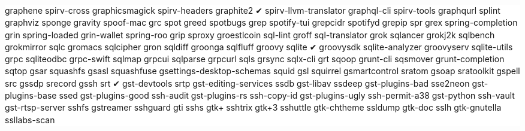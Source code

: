 graphene                                 spirv-cross
graphicsmagick                           spirv-headers
<span class="ansi-bold">graphite2 </span><span class="ansi-green-intense-fg ansi-bold">✔</span>                              spirv-llvm-translator
graphql-cli                              spirv-tools
graphqurl                                splint
graphviz                                 sponge
gravity                                  spoof-mac
grc                                      spot
greed                                    spotbugs
grep                                     spotify-tui
grepcidr                                 spotifyd
grepip                                   spr
grex                                     spring-completion
grin                                     spring-loaded
grin-wallet                              spring-roo
grip                                     sproxy
groestlcoin                              sql-lint
groff                                    sql-translator
grok                                     sqlancer
grokj2k                                  sqlbench
grokmirror                               sqlc
gromacs                                  sqlcipher
gron                                     sqldiff
groonga                                  sqlfluff
groovy                                   <span class="ansi-bold">sqlite </span><span class="ansi-green-intense-fg ansi-bold">✔</span>
groovysdk                                sqlite-analyzer
groovyserv                               sqlite-utils
grpc                                     sqliteodbc
grpc-swift                               sqlmap
grpcui                                   sqlparse
grpcurl                                  sqls
grsync                                   sqlx-cli
grt                                      sqoop
grunt-cli                                sqsmover
grunt-completion                         sqtop
gsar                                     squashfs
gsasl                                    squashfuse
gsettings-desktop-schemas                squid
gsl                                      squirrel
gsmartcontrol                            sratom
gsoap                                    sratoolkit
gspell                                   src
gssdp                                    srecord
gssh                                     <span class="ansi-bold">srt </span><span class="ansi-green-intense-fg ansi-bold">✔</span>
gst-devtools                             srtp
gst-editing-services                     ssdb
gst-libav                                ssdeep
gst-plugins-bad                          sse2neon
gst-plugins-base                         ssed
gst-plugins-good                         ssh-audit
gst-plugins-rs                           ssh-copy-id
gst-plugins-ugly                         ssh-permit-a38
gst-python                               ssh-vault
gst-rtsp-server                          sshfs
gstreamer                                sshguard
gti                                      sshs
gtk+                                     sshtrix
gtk+3                                    sshuttle
gtk-chtheme                              ssldump
gtk-doc                                  sslh
gtk-gnutella                             ssllabs-scan